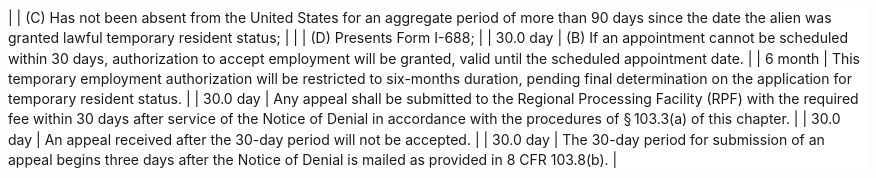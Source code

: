 |            |               (C) Has not been absent from the United States for an aggregate period of more than 90 days since the date the alien was granted lawful temporary resident status;                                                                                                                                                                                                                                                                                                                                                                                                                                                                                                                                                                                                                                                                              |
|            |               (D) Presents Form I-688;                                                                                                                                                                                                                                                                                                                                                                                                                                                                                                                                                                                                                                                                                                                                                                                                                        |
| 30.0 day   | (B) If an appointment cannot be scheduled within 30 days, authorization to accept employment will be granted, valid until the scheduled appointment date.                                                                                                                                                                                                                                                                                                                                                                                                                                                                                                                                                                                                                                                                                                     |
| 6 month    | This temporary employment authorization will be restricted to six-months duration, pending final determination on the application for temporary resident status.                                                                                                                                                                                                                                                                                                                                                                                                                                                                                                                                                                                                                                                                                              |
| 30.0 day   | Any appeal shall be submitted to the Regional Processing Facility (RPF) with the required fee within 30 days after service of the Notice of Denial in accordance with the procedures of &#167;&#8201;103.3(a) of this chapter.                                                                                                                                                                                                                                                                                                                                                                                                                                                                                                                                                                                                                                |
| 30.0 day   | An appeal received after the 30-day period will not be accepted.                                                                                                                                                                                                                                                                                                                                                                                                                                                                                                                                                                                                                                                                                                                                                                                              |
| 30.0 day   | The 30-day period for submission of an appeal begins three days after the Notice of Denial is mailed as provided in 8 CFR 103.8(b).                                                                                                                                                                                                                                                                                                                                                                                                                                                                                                                                                                                                                                                                                                                           |